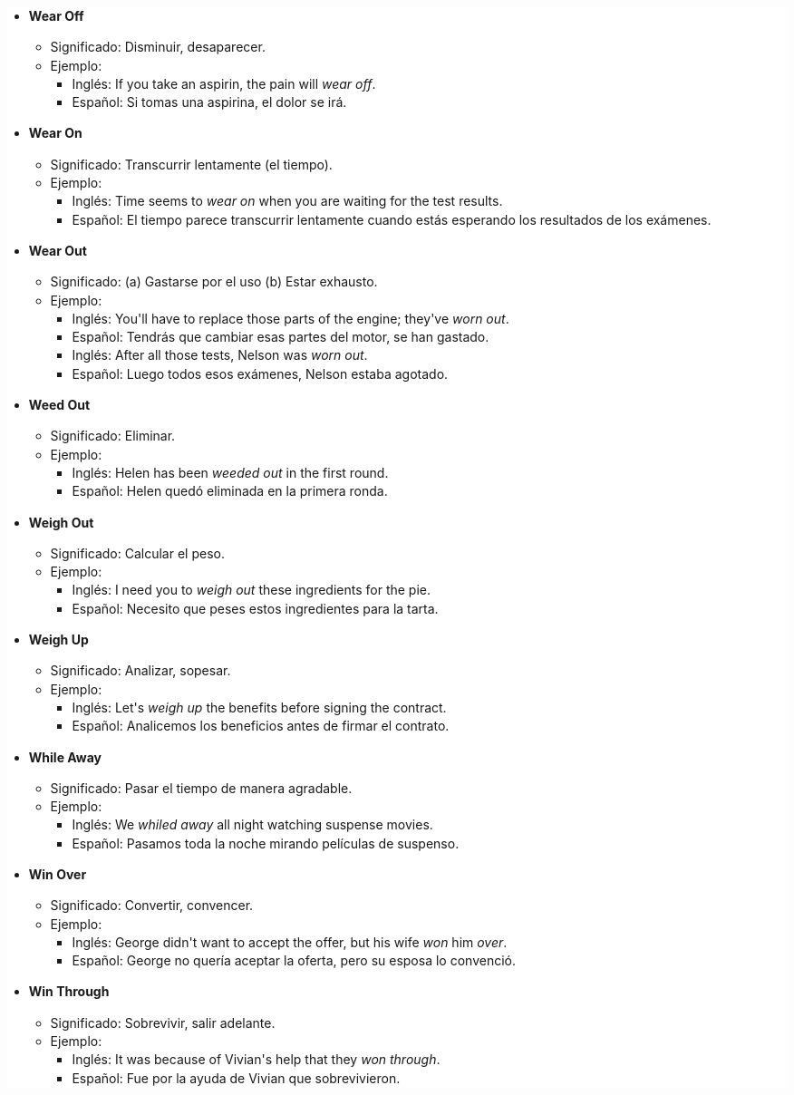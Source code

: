 *   **Wear Off**
    *   Significado: Disminuir, desaparecer.
    *   Ejemplo:
        *   Inglés: If you take an aspirin, the pain will *wear off*.
        *   Español: Si tomas una aspirina, el dolor se irá.

*   **Wear On**
    *   Significado: Transcurrir lentamente (el tiempo).
    *   Ejemplo:
        *   Inglés: Time seems to *wear on* when you are waiting for the test results.
        *   Español: El tiempo parece transcurrir lentamente cuando estás esperando los resultados de los exámenes.

*   **Wear Out**
    *   Significado: (a) Gastarse por el uso (b) Estar exhausto.
    *   Ejemplo:
        *   Inglés: You'll have to replace those parts of the engine; they've *worn out*.
        *   Español: Tendrás que cambiar esas partes del motor, se han gastado.
        *   Inglés: After all those tests, Nelson was *worn out*.
        *   Español: Luego todos esos exámenes, Nelson estaba agotado.

*   **Weed Out**
    *   Significado: Eliminar.
    *   Ejemplo:
        *   Inglés: Helen has been *weeded out* in the first round.
        *   Español: Helen quedó eliminada en la primera ronda.

*   **Weigh Out**
    *   Significado: Calcular el peso.
    *   Ejemplo:
        *   Inglés: I need you to *weigh out* these ingredients for the pie.
        *   Español: Necesito que peses estos ingredientes para la tarta.

*   **Weigh Up**
    *   Significado: Analizar, sopesar.
    *   Ejemplo:
        *   Inglés: Let's *weigh up* the benefits before signing the contract.
        *   Español: Analicemos los beneficios antes de firmar el contrato.

*   **While Away**
    *   Significado: Pasar el tiempo de manera agradable.
    *   Ejemplo:
        *   Inglés: We *whiled away* all night watching suspense movies.
        *   Español: Pasamos toda la noche mirando películas de suspenso.

*   **Win Over**
    *   Significado: Convertir, convencer.
    *   Ejemplo:
        *   Inglés: George didn't want to accept the offer, but his wife *won* him *over*.
        *   Español: George no quería aceptar la oferta, pero su esposa lo convenció.

*   **Win Through**
    *   Significado: Sobrevivir, salir adelante.
    *   Ejemplo:
        *   Inglés: It was because of Vivian's help that they *won through*.
        *   Español: Fue por la ayuda de Vivian que sobrevivieron.
